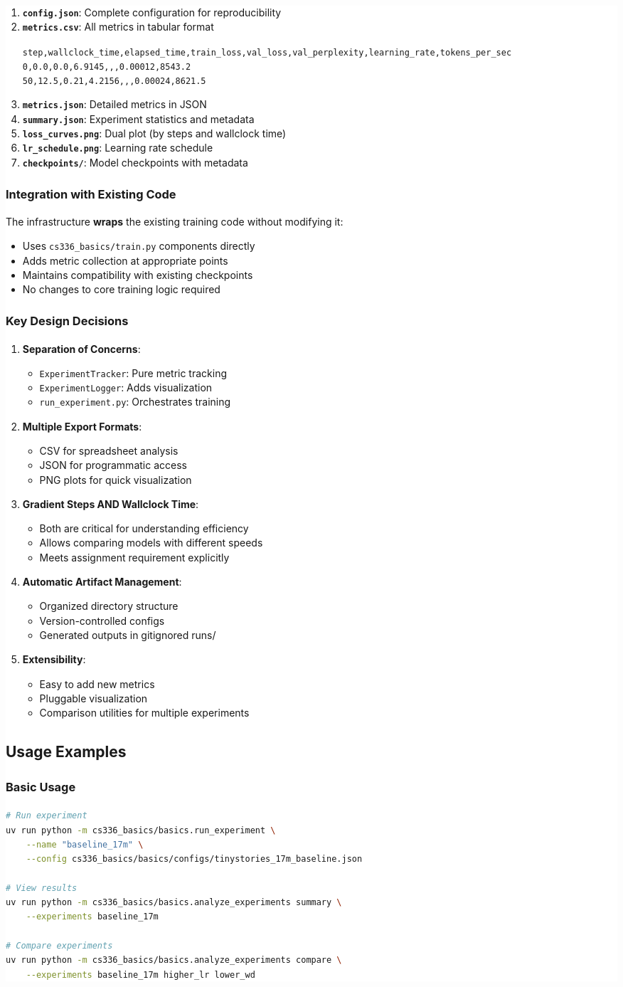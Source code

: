 1. **`config.json`**: Complete configuration for reproducibility
2. **`metrics.csv`**: All metrics in tabular format
   ```csv
   step,wallclock_time,elapsed_time,train_loss,val_loss,val_perplexity,learning_rate,tokens_per_sec
   0,0.0,0.0,6.9145,,,0.00012,8543.2
   50,12.5,0.21,4.2156,,,0.00024,8621.5
   ```
3. **`metrics.json`**: Detailed metrics in JSON
4. **`summary.json`**: Experiment statistics and metadata
5. **`loss_curves.png`**: Dual plot (by steps and wallclock time)
6. **`lr_schedule.png`**: Learning rate schedule
7. **`checkpoints/`**: Model checkpoints with metadata

### Integration with Existing Code

The infrastructure **wraps** the existing training code without modifying it:

- Uses `cs336_basics/train.py` components directly
- Adds metric collection at appropriate points
- Maintains compatibility with existing checkpoints
- No changes to core training logic required

### Key Design Decisions

1. **Separation of Concerns**:
   - `ExperimentTracker`: Pure metric tracking
   - `ExperimentLogger`: Adds visualization
   - `run_experiment.py`: Orchestrates training

2. **Multiple Export Formats**:
   - CSV for spreadsheet analysis
   - JSON for programmatic access
   - PNG plots for quick visualization

3. **Gradient Steps AND Wallclock Time**:
   - Both are critical for understanding efficiency
   - Allows comparing models with different speeds
   - Meets assignment requirement explicitly

4. **Automatic Artifact Management**:
   - Organized directory structure
   - Version-controlled configs
   - Generated outputs in gitignored runs/

5. **Extensibility**:
   - Easy to add new metrics
   - Pluggable visualization
   - Comparison utilities for multiple experiments

## Usage Examples

### Basic Usage

```bash
# Run experiment
uv run python -m cs336_basics/basics.run_experiment \
    --name "baseline_17m" \
    --config cs336_basics/basics/configs/tinystories_17m_baseline.json

# View results
uv run python -m cs336_basics/basics.analyze_experiments summary \
    --experiments baseline_17m

# Compare experiments
uv run python -m cs336_basics/basics.analyze_experiments compare \
    --experiments baseline_17m higher_lr lower_wd
```